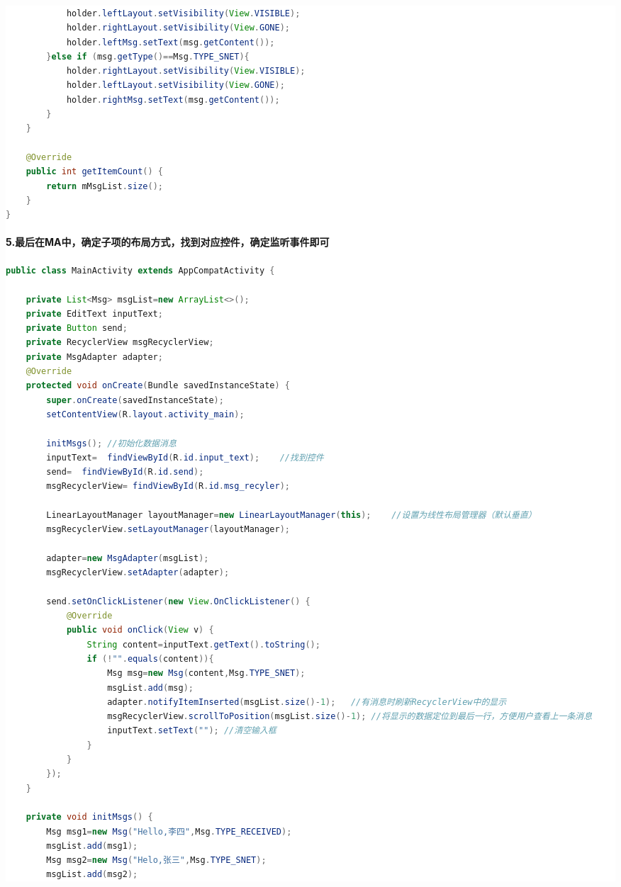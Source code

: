 ```java
            holder.leftLayout.setVisibility(View.VISIBLE);
            holder.rightLayout.setVisibility(View.GONE);
            holder.leftMsg.setText(msg.getContent());
        }else if (msg.getType()==Msg.TYPE_SNET){
            holder.rightLayout.setVisibility(View.VISIBLE);
            holder.leftLayout.setVisibility(View.GONE);
            holder.rightMsg.setText(msg.getContent());
        }
    }

    @Override
    public int getItemCount() {
        return mMsgList.size();
    }
}
```



#### 5.最后在MA中，确定子项的布局方式，找到对应控件，确定监听事件即可

```java
public class MainActivity extends AppCompatActivity {

    private List<Msg> msgList=new ArrayList<>();
    private EditText inputText;
    private Button send;
    private RecyclerView msgRecyclerView;
    private MsgAdapter adapter;
    @Override
    protected void onCreate(Bundle savedInstanceState) {
        super.onCreate(savedInstanceState);
        setContentView(R.layout.activity_main);

        initMsgs(); //初始化数据消息
        inputText=  findViewById(R.id.input_text);    //找到控件
        send=  findViewById(R.id.send);
        msgRecyclerView= findViewById(R.id.msg_recyler);

        LinearLayoutManager layoutManager=new LinearLayoutManager(this);    //设置为线性布局管理器（默认垂直）
        msgRecyclerView.setLayoutManager(layoutManager);

        adapter=new MsgAdapter(msgList);
        msgRecyclerView.setAdapter(adapter);

        send.setOnClickListener(new View.OnClickListener() {
            @Override
            public void onClick(View v) {
                String content=inputText.getText().toString();
                if (!"".equals(content)){
                    Msg msg=new Msg(content,Msg.TYPE_SNET);
                    msgList.add(msg);
                    adapter.notifyItemInserted(msgList.size()-1);   //有消息时刷新RecyclerView中的显示
                    msgRecyclerView.scrollToPosition(msgList.size()-1); //将显示的数据定位到最后一行，方便用户查看上一条消息
                    inputText.setText(""); //清空输入框
                }
            }
        });
    }

    private void initMsgs() {
        Msg msg1=new Msg("Hello,李四",Msg.TYPE_RECEIVED);
        msgList.add(msg1);
        Msg msg2=new Msg("Helo,张三",Msg.TYPE_SNET);
        msgList.add(msg2);
```